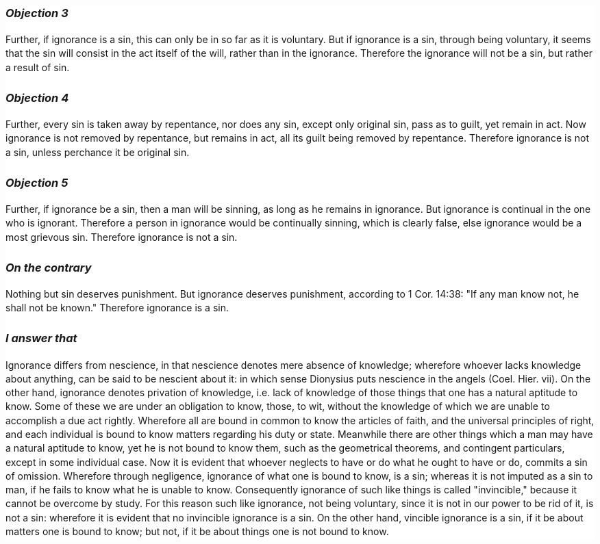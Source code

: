 ### *Objection 3*
Further, if ignorance is a sin, this can only be in so far as
it is voluntary. But if ignorance is a sin, through being voluntary,
it seems that the sin will consist in the act itself of the will,
rather than in the ignorance. Therefore the ignorance will not be a
sin, but rather a result of sin.

### *Objection 4*
Further, every sin is taken away by repentance, nor does any
sin, except only original sin, pass as to guilt, yet remain in act.
Now ignorance is not removed by repentance, but remains in act, all
its guilt being removed by repentance. Therefore ignorance is not a
sin, unless perchance it be original sin.

### *Objection 5*
Further, if ignorance be a sin, then a man will be sinning,
as long as he remains in ignorance. But ignorance is continual in the
one who is ignorant. Therefore a person in ignorance would be
continually sinning, which is clearly false, else ignorance would be
a most grievous sin. Therefore ignorance is not a sin.

### *On the contrary*
Nothing but sin deserves punishment. But ignorance
deserves punishment, according to 1 Cor. 14:38: "If any man know not,
he shall not be known." Therefore ignorance is a sin.

### *I answer that*
Ignorance differs from nescience, in that nescience
denotes mere absence of knowledge; wherefore whoever lacks knowledge
about anything, can be said to be nescient about it: in which sense
Dionysius puts nescience in the angels (Coel. Hier. vii). On the
other hand, ignorance denotes privation of knowledge, i.e. lack of
knowledge of those things that one has a natural aptitude to know.
Some of these we are under an obligation to know, those, to wit,
without the knowledge of which we are unable to accomplish a due act
rightly. Wherefore all are bound in common to know the articles of
faith, and the universal principles of right, and each individual is
bound to know matters regarding his duty or state. Meanwhile there
are other things which a man may have a natural aptitude to know, yet
he is not bound to know them, such as the geometrical theorems, and
contingent particulars, except in some individual case. Now it is
evident that whoever neglects to have or do what he ought to have or
do, commits a sin of omission. Wherefore through negligence,
ignorance of what one is bound to know, is a sin; whereas it is not
imputed as a sin to man, if he fails to know what he is unable to
know. Consequently ignorance of such like things is called
"invincible," because it cannot be overcome by study. For this reason
such like ignorance, not being voluntary, since it is not in our
power to be rid of it, is not a sin: wherefore it is evident that no
invincible ignorance is a sin. On the other hand, vincible ignorance
is a sin, if it be about matters one is bound to know; but not, if it
be about things one is not bound to know.
